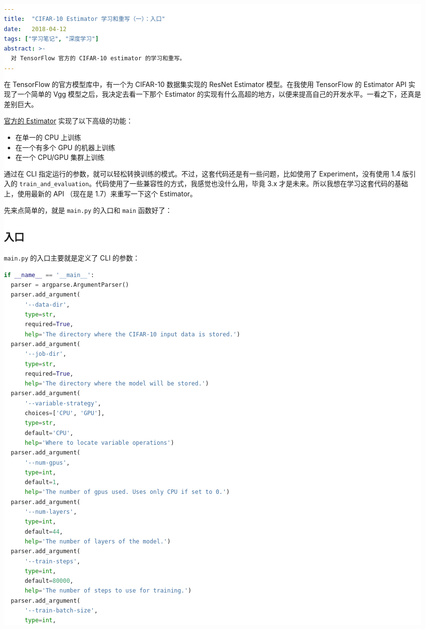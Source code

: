 ```yaml
---
title:  "CIFAR-10 Estimator 学习和重写（一）：入口"
date:   2018-04-12
tags: ["学习笔记", "深度学习"]
abstract: >-
  对 TensorFlow 官方的 CIFAR-10 estimator 的学习和重写。
---
```


在 TensorFlow 的官方模型库中，有一个为 CIFAR-10 数据集实现的 ResNet Estimator 模型。在我使用 TensorFlow 的 Estimator API 实现了一个简单的 Vgg 模型之后，我决定去看一下那个 Estimator 的实现有什么高超的地方，以便来提高自己的开发水平。一看之下，还真是差别巨大。

[官方的 Estimator](https://github.com/tensorflow/models/tree/master/tutorials/image/cifar10_estimator) 实现了以下高级的功能：

- 在单一的 CPU 上训练
- 在一个有多个 GPU 的机器上训练
- 在一个 CPU/GPU 集群上训练

通过在 CLI 指定运行的参数，就可以轻松转换训练的模式。不过，这套代码还是有一些问题，比如使用了 Experiment，没有使用 1.4 版引入的 `train_and_evaluation`。代码使用了一些兼容性的方式，我感觉也没什么用，毕竟 3.x 才是未来。所以我想在学习这套代码的基础上，使用最新的 API （现在是 1.7）来重写一下这个 Estimator。

先来点简单的，就是 `main.py` 的入口和 `main` 函数好了：

## 入口

`main.py` 的入口主要就是定义了 CLI 的参数：

```python
if __name__ == '__main__':
  parser = argparse.ArgumentParser()
  parser.add_argument(
	  '--data-dir',
	  type=str,
	  required=True,
	  help='The directory where the CIFAR-10 input data is stored.')
  parser.add_argument(
	  '--job-dir',
	  type=str,
	  required=True,
	  help='The directory where the model will be stored.')
  parser.add_argument(
	  '--variable-strategy',
	  choices=['CPU', 'GPU'],
	  type=str,
	  default='CPU',
	  help='Where to locate variable operations')
  parser.add_argument(
	  '--num-gpus',
	  type=int,
	  default=1,
	  help='The number of gpus used. Uses only CPU if set to 0.')
  parser.add_argument(
	  '--num-layers',
	  type=int,
	  default=44,
	  help='The number of layers of the model.')
  parser.add_argument(
	  '--train-steps',
	  type=int,
	  default=80000,
	  help='The number of steps to use for training.')
  parser.add_argument(
	  '--train-batch-size',
	  type=int,
```